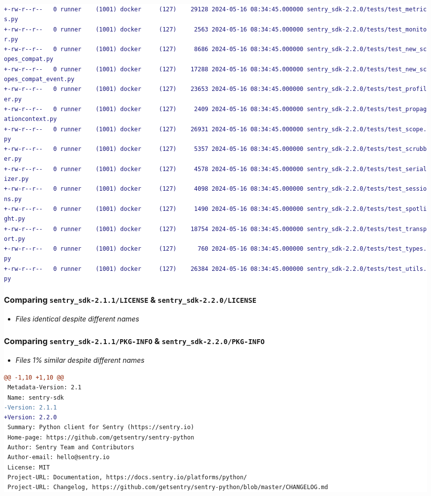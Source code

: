 ```diff
+-rw-r--r--   0 runner    (1001) docker     (127)    29128 2024-05-16 08:34:45.000000 sentry_sdk-2.2.0/tests/test_metrics.py
+-rw-r--r--   0 runner    (1001) docker     (127)     2563 2024-05-16 08:34:45.000000 sentry_sdk-2.2.0/tests/test_monitor.py
+-rw-r--r--   0 runner    (1001) docker     (127)     8686 2024-05-16 08:34:45.000000 sentry_sdk-2.2.0/tests/test_new_scopes_compat.py
+-rw-r--r--   0 runner    (1001) docker     (127)    17288 2024-05-16 08:34:45.000000 sentry_sdk-2.2.0/tests/test_new_scopes_compat_event.py
+-rw-r--r--   0 runner    (1001) docker     (127)    23653 2024-05-16 08:34:45.000000 sentry_sdk-2.2.0/tests/test_profiler.py
+-rw-r--r--   0 runner    (1001) docker     (127)     2409 2024-05-16 08:34:45.000000 sentry_sdk-2.2.0/tests/test_propagationcontext.py
+-rw-r--r--   0 runner    (1001) docker     (127)    26931 2024-05-16 08:34:45.000000 sentry_sdk-2.2.0/tests/test_scope.py
+-rw-r--r--   0 runner    (1001) docker     (127)     5357 2024-05-16 08:34:45.000000 sentry_sdk-2.2.0/tests/test_scrubber.py
+-rw-r--r--   0 runner    (1001) docker     (127)     4578 2024-05-16 08:34:45.000000 sentry_sdk-2.2.0/tests/test_serializer.py
+-rw-r--r--   0 runner    (1001) docker     (127)     4098 2024-05-16 08:34:45.000000 sentry_sdk-2.2.0/tests/test_sessions.py
+-rw-r--r--   0 runner    (1001) docker     (127)     1490 2024-05-16 08:34:45.000000 sentry_sdk-2.2.0/tests/test_spotlight.py
+-rw-r--r--   0 runner    (1001) docker     (127)    18754 2024-05-16 08:34:45.000000 sentry_sdk-2.2.0/tests/test_transport.py
+-rw-r--r--   0 runner    (1001) docker     (127)      760 2024-05-16 08:34:45.000000 sentry_sdk-2.2.0/tests/test_types.py
+-rw-r--r--   0 runner    (1001) docker     (127)    26384 2024-05-16 08:34:45.000000 sentry_sdk-2.2.0/tests/test_utils.py
```

### Comparing `sentry_sdk-2.1.1/LICENSE` & `sentry_sdk-2.2.0/LICENSE`

 * *Files identical despite different names*

### Comparing `sentry_sdk-2.1.1/PKG-INFO` & `sentry_sdk-2.2.0/PKG-INFO`

 * *Files 1% similar despite different names*

```diff
@@ -1,10 +1,10 @@
 Metadata-Version: 2.1
 Name: sentry-sdk
-Version: 2.1.1
+Version: 2.2.0
 Summary: Python client for Sentry (https://sentry.io)
 Home-page: https://github.com/getsentry/sentry-python
 Author: Sentry Team and Contributors
 Author-email: hello@sentry.io
 License: MIT
 Project-URL: Documentation, https://docs.sentry.io/platforms/python/
 Project-URL: Changelog, https://github.com/getsentry/sentry-python/blob/master/CHANGELOG.md
```
